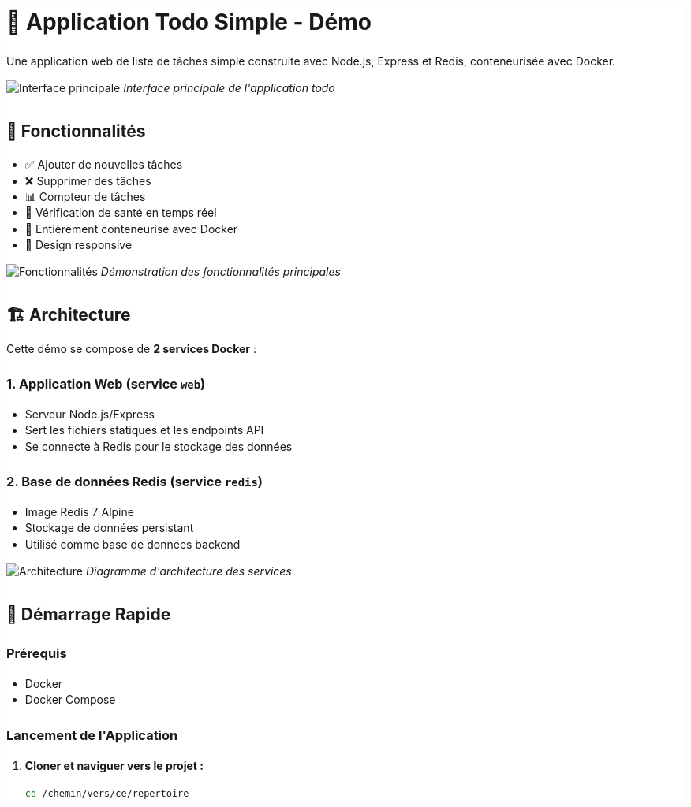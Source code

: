 # 📝 Application Todo Simple - Démo

Une application web de liste de tâches simple construite avec Node.js, Express et Redis, conteneurisée avec Docker.

![Interface principale](screenshots/main-interface.png)
*Interface principale de l'application todo*

## 🌟 Fonctionnalités

- ✅ Ajouter de nouvelles tâches
- ❌ Supprimer des tâches
- 📊 Compteur de tâches
- 🔄 Vérification de santé en temps réel
- 🐳 Entièrement conteneurisé avec Docker
- 📱 Design responsive

![Fonctionnalités](screenshots/features-demo.png)
*Démonstration des fonctionnalités principales*

## 🏗️ Architecture

Cette démo se compose de **2 services Docker** :

### 1. Application Web (service `web`)
- Serveur Node.js/Express
- Sert les fichiers statiques et les endpoints API
- Se connecte à Redis pour le stockage des données

### 2. Base de données Redis (service `redis`)
- Image Redis 7 Alpine
- Stockage de données persistant
- Utilisé comme base de données backend

![Architecture](screenshots/architecture-diagram.png)
*Diagramme d'architecture des services*

## 🚀 Démarrage Rapide

### Prérequis
- Docker
- Docker Compose

### Lancement de l'Application

1. **Cloner et naviguer vers le projet :**
   ```bash
   cd /chemin/vers/ce/repertoire
   ```
